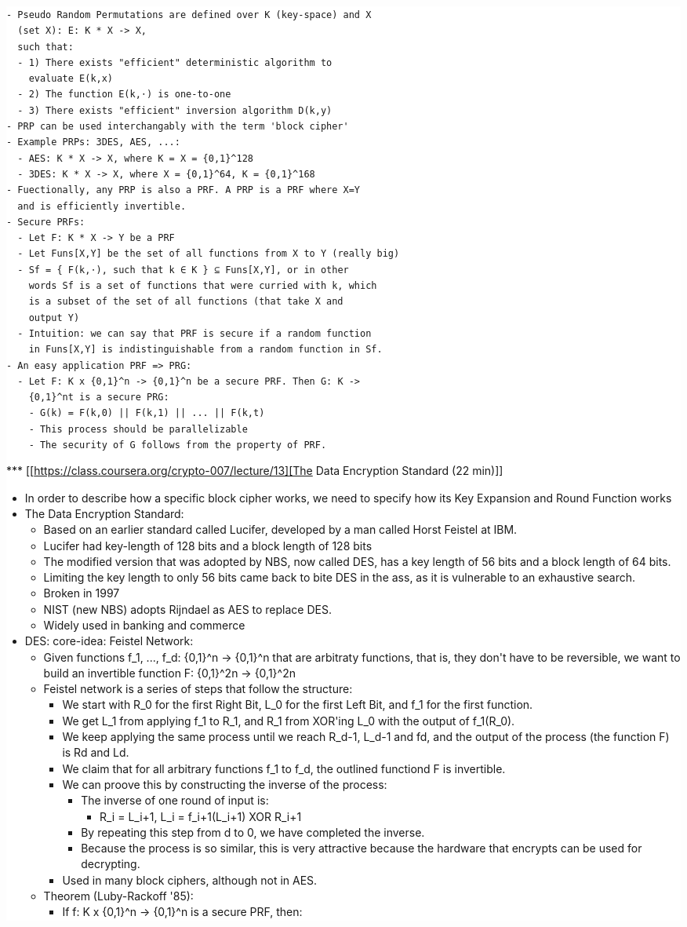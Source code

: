     - Pseudo Random Permutations are defined over K (key-space) and X
      (set X): E: K * X -> X,
      such that:
      - 1) There exists "efficient" deterministic algorithm to
        evaluate E(k,x)
      - 2) The function E(k,⋅) is one-to-one
      - 3) There exists "efficient" inversion algorithm D(k,y)
    - PRP can be used interchangably with the term 'block cipher'
    - Example PRPs: 3DES, AES, ...:
      - AES: K * X -> X, where K = X = {0,1}^128
      - 3DES: K * X -> X, where X = {0,1}^64, K = {0,1}^168
    - Fuectionally, any PRP is also a PRF. A PRP is a PRF where X=Y
      and is efficiently invertible.
    - Secure PRFs:
      - Let F: K * X -> Y be a PRF
      - Let Funs[X,Y] be the set of all functions from X to Y (really big)
      - Sf = { F(k,⋅), such that k ∈ K } ⊆ Funs[X,Y], or in other
        words Sf is a set of functions that were curried with k, which
        is a subset of the set of all functions (that take X and
        output Y)
      - Intuition: we can say that PRF is secure if a random function
        in Funs[X,Y] is indistinguishable from a random function in Sf.
    - An easy application PRF => PRG:
      - Let F: K x {0,1}^n -> {0,1}^n be a secure PRF. Then G: K ->
        {0,1}^nt is a secure PRG:
        - G(k) = F(k,0) || F(k,1) || ... || F(k,t)
        - This process should be parallelizable
        - The security of G follows from the property of PRF.
*** [[https://class.coursera.org/crypto-007/lecture/13][The Data Encryption Standard (22 min)]]
- In order to describe how a specific block cipher works, we need to
  specify how its Key Expansion and Round Function works
- The Data Encryption Standard:
  - Based on an earlier standard called Lucifer, developed by a man
    called Horst Feistel at IBM.
  - Lucifer had key-length of 128 bits and a block length of 128 bits
  - The modified version that was adopted by NBS, now called DES, has
    a key length of 56 bits and a block length of 64 bits.
  - Limiting the key length to only 56 bits came back to bite DES in
    the ass, as it is vulnerable to an exhaustive search.
  - Broken in 1997
  - NIST (new NBS) adopts Rijndael as AES to replace DES.
  - Widely used in banking and commerce
- DES: core-idea: Feistel Network:
  - Given functions f_1, ..., f_d: {0,1}^n -> {0,1}^n that are
    arbitraty functions, that is, they don't have to be reversible, we
    want to build an invertible function F: {0,1}^2n -> {0,1}^2n
  - Feistel network is a series of steps that follow the structure:
    - We start with R_0 for the first Right Bit, L_0 for the first
      Left Bit, and f_1 for the first function.
    - We get L_1 from applying f_1 to R_1, and R_1 from XOR'ing L_0
      with the output of f_1(R_0).
    - We keep applying the same process until we reach R_d-1, L_d-1
      and fd, and the output of the process (the function F) is Rd and Ld.
    - We claim that for all arbitrary functions f_1 to f_d, the
      outlined functiond F is invertible.
    - We can proove this by constructing the inverse of the process:
      - The inverse of one round of input is:
        - R_i = L_i+1, L_i = f_i+1(L_i+1) XOR R_i+1
      - By repeating this step from d to 0, we have completed the inverse.
      - Because the process is so similar, this is very attractive
        because the hardware that encrypts can be used for decrypting.
    - Used in many block ciphers, although not in AES.
  - Theorem (Luby-Rackoff '85):
    - If f: K x {0,1}^n -> {0,1}^n is a secure PRF, then: